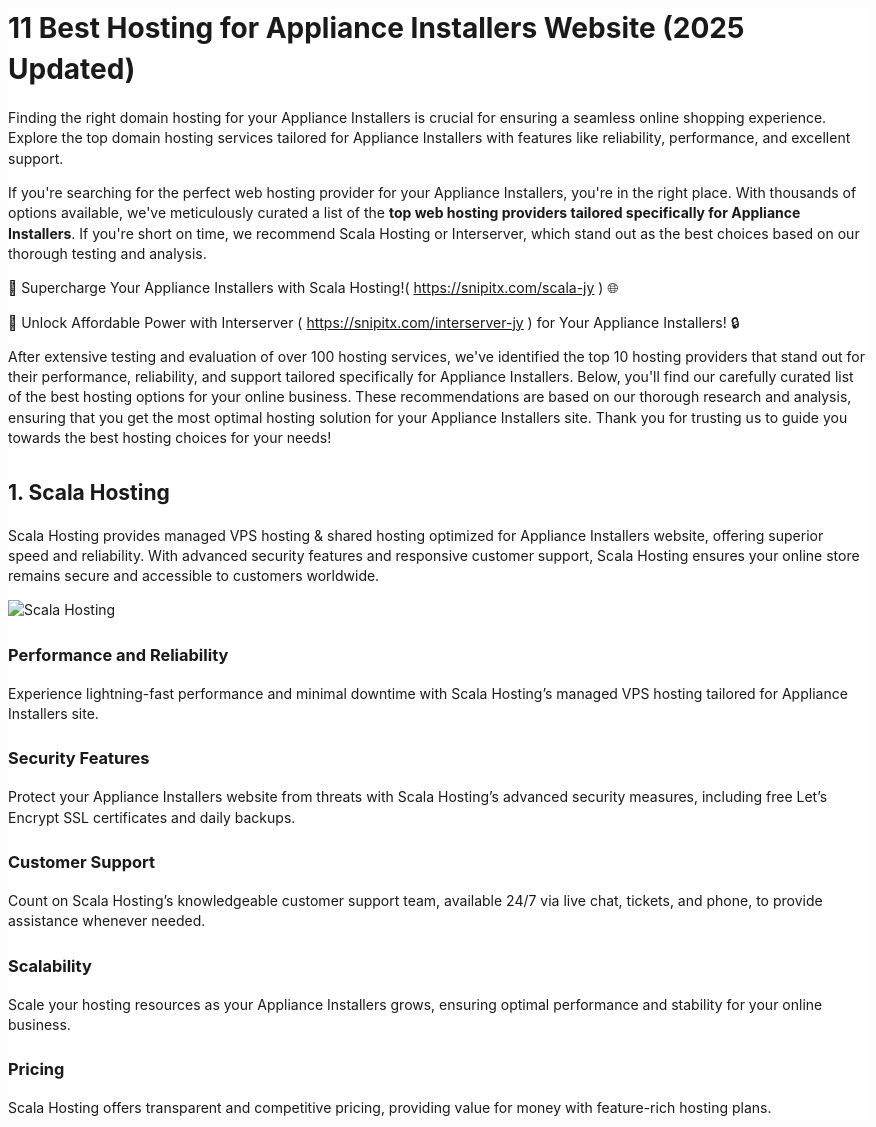 # 11 Best Hosting for Appliance Installers Website (2025 Updated)

Finding the right domain hosting for your Appliance Installers is crucial for ensuring a seamless online shopping experience. Explore the top domain hosting services tailored for Appliance Installers with features like reliability, performance, and excellent support.

If you're searching for the perfect web hosting provider for your Appliance Installers, you're in the right place. With thousands of options available, we've meticulously curated a list of the **top web hosting providers tailored specifically for Appliance Installers**. If you're short on time, we recommend Scala Hosting or Interserver, which stand out as the best choices based on our thorough testing and analysis.

🚀 Supercharge Your Appliance Installers with Scala Hosting!( https://snipitx.com/scala-jy ) 🌐 

💸 Unlock Affordable Power with Interserver ( https://snipitx.com/interserver-jy ) for Your Appliance Installers! 🔒

After extensive testing and evaluation of over 100 hosting services, we've identified the top 10 hosting providers that stand out for their performance, reliability, and support tailored specifically for Appliance Installers. Below, you'll find our carefully curated list of the best hosting options for your online business. These recommendations are based on our thorough research and analysis, ensuring that you get the most optimal hosting solution for your Appliance Installers site. Thank you for trusting us to guide you towards the best hosting choices for your needs!

## 1. Scala Hosting

Scala Hosting provides managed VPS hosting & shared hosting optimized for Appliance Installers website, offering superior speed and reliability. With advanced security features and responsive customer support, Scala Hosting ensures your online store remains secure and accessible to customers worldwide.

![Scala Hosting](https://i.imgur.com/uJ5JIK3.png "Scala Web Hosting")

### Performance and Reliability
Experience lightning-fast performance and minimal downtime with Scala Hosting’s managed VPS hosting tailored for Appliance Installers site.

### Security Features
Protect your Appliance Installers website from threats with Scala Hosting’s advanced security measures, including free Let’s Encrypt SSL certificates and daily backups.

### Customer Support
Count on Scala Hosting’s knowledgeable customer support team, available 24/7 via live chat, tickets, and phone, to provide assistance whenever needed.

### Scalability
Scale your hosting resources as your Appliance Installers grows, ensuring optimal performance and stability for your online business.

### Pricing
Scala Hosting offers transparent and competitive pricing, providing value for money with feature-rich hosting plans.
